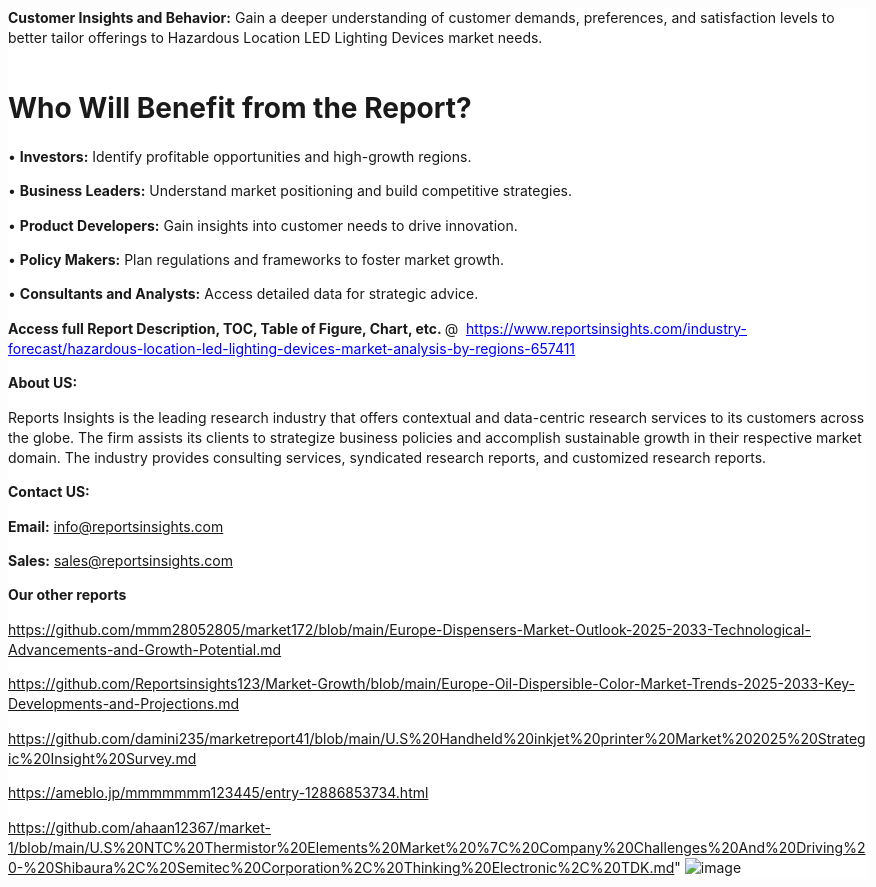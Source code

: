 <strong>Customer Insights and Behavior:</strong>
Gain a deeper understanding of customer demands, preferences, and satisfaction levels to better tailor offerings to Hazardous Location LED Lighting Devices market needs.

# <strong>Who Will Benefit from the Report?</strong>

• <strong>Investors:</strong> Identify profitable opportunities and high-growth regions.

• <strong>Business Leaders:</strong> Understand market positioning and build competitive strategies.

• <strong>Product Developers:</strong> Gain insights into customer needs to drive innovation.

• <strong>Policy Makers:</strong> Plan regulations and frameworks to foster market growth.

• <strong>Consultants and Analysts:</strong> Access detailed data for strategic advice.
</ul>
<strong>Access full Report Description, TOC, Table of Figure, Chart, etc. </strong>@  <a href=https://www.reportsinsights.com/industry-forecast/hazardous-location-led-lighting-devices-market-analysis-by-regions-657411 style=color:#0000ff;>https://www.reportsinsights.com/industry-forecast/hazardous-location-led-lighting-devices-market-analysis-by-regions-657411</a></font>

<strong><strong>About US</strong>:</strong>

Reports Insights is the leading research industry that offers contextual and data-centric research services to its customers across the globe. The firm assists its clients to strategize business policies and accomplish sustainable growth in their respective market domain. The industry provides consulting services, syndicated research reports, and customized research reports.

<strong>Contact US:</strong>

<p class=""""><b>Email:</b> <a href=mailto:info@reportsinsights.com>info@reportsinsights.com</a></p>
<p class=""""><b>Sales:</b> <a href=mailto:sales@reportsinsights.com>sales@reportsinsights.com</a></p>

<strong>Our other reports</strong>

<a href=https://github.com/mmm28052805/market172/blob/main/Europe-Dispensers-Market-Outlook-2025-2033-Technological-Advancements-and-Growth-Potential.md>https://github.com/mmm28052805/market172/blob/main/Europe-Dispensers-Market-Outlook-2025-2033-Technological-Advancements-and-Growth-Potential.md</a>

<a href=https://github.com/Reportsinsights123/Market-Growth/blob/main/Europe-Oil-Dispersible-Color-Market-Trends-2025-2033-Key-Developments-and-Projections.md>https://github.com/Reportsinsights123/Market-Growth/blob/main/Europe-Oil-Dispersible-Color-Market-Trends-2025-2033-Key-Developments-and-Projections.md</a>

<a href=https://github.com/damini235/marketreport41/blob/main/U.S%20Handheld%20inkjet%20printer%20Market%202025%20Strategic%20Insight%20Survey.md>https://github.com/damini235/marketreport41/blob/main/U.S%20Handheld%20inkjet%20printer%20Market%202025%20Strategic%20Insight%20Survey.md</a>

<a href=https://ameblo.jp/mmmmmmm123445/entry-12886853734.html>https://ameblo.jp/mmmmmmm123445/entry-12886853734.html</a>

<a href=https://github.com/ahaan12367/market-1/blob/main/U.S%20NTC%20Thermistor%20Elements%20Market%20%7C%20Company%20Challenges%20And%20Driving%20-%20Shibaura%2C%20Semitec%20Corporation%2C%20Thinking%20Electronic%2C%20TDK.md>https://github.com/ahaan12367/market-1/blob/main/U.S%20NTC%20Thermistor%20Elements%20Market%20%7C%20Company%20Challenges%20And%20Driving%20-%20Shibaura%2C%20Semitec%20Corporation%2C%20Thinking%20Electronic%2C%20TDK.md</a>"
![image](https://github.com/user-attachments/assets/9776709a-3bb9-4ae4-babb-93bac1387d1f)
